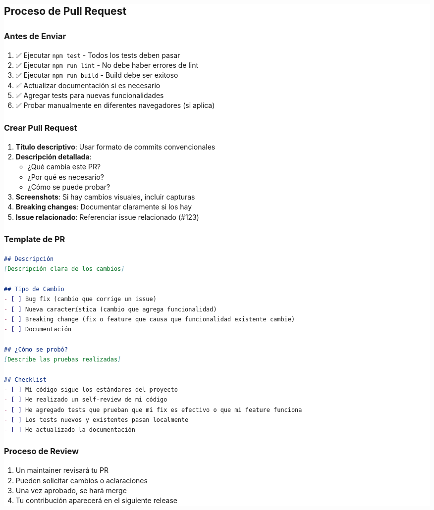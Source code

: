## Proceso de Pull Request

### Antes de Enviar

1. ✅ Ejecutar `npm test` - Todos los tests deben pasar
2. ✅ Ejecutar `npm run lint` - No debe haber errores de lint
3. ✅ Ejecutar `npm run build` - Build debe ser exitoso
4. ✅ Actualizar documentación si es necesario
5. ✅ Agregar tests para nuevas funcionalidades
6. ✅ Probar manualmente en diferentes navegadores (si aplica)

### Crear Pull Request

1. **Título descriptivo**: Usar formato de commits convencionales
2. **Descripción detallada**: 
   - ¿Qué cambia este PR?
   - ¿Por qué es necesario?
   - ¿Cómo se puede probar?
3. **Screenshots**: Si hay cambios visuales, incluir capturas
4. **Breaking changes**: Documentar claramente si los hay
5. **Issue relacionado**: Referenciar issue relacionado (#123)

### Template de PR

```markdown
## Descripción
[Descripción clara de los cambios]

## Tipo de Cambio
- [ ] Bug fix (cambio que corrige un issue)
- [ ] Nueva característica (cambio que agrega funcionalidad)
- [ ] Breaking change (fix o feature que causa que funcionalidad existente cambie)
- [ ] Documentación

## ¿Cómo se probó?
[Describe las pruebas realizadas]

## Checklist
- [ ] Mi código sigue los estándares del proyecto
- [ ] He realizado un self-review de mi código
- [ ] He agregado tests que prueban que mi fix es efectivo o que mi feature funciona
- [ ] Los tests nuevos y existentes pasan localmente
- [ ] He actualizado la documentación
```

### Proceso de Review

1. Un maintainer revisará tu PR
2. Pueden solicitar cambios o aclaraciones
3. Una vez aprobado, se hará merge
4. Tu contribución aparecerá en el siguiente release
